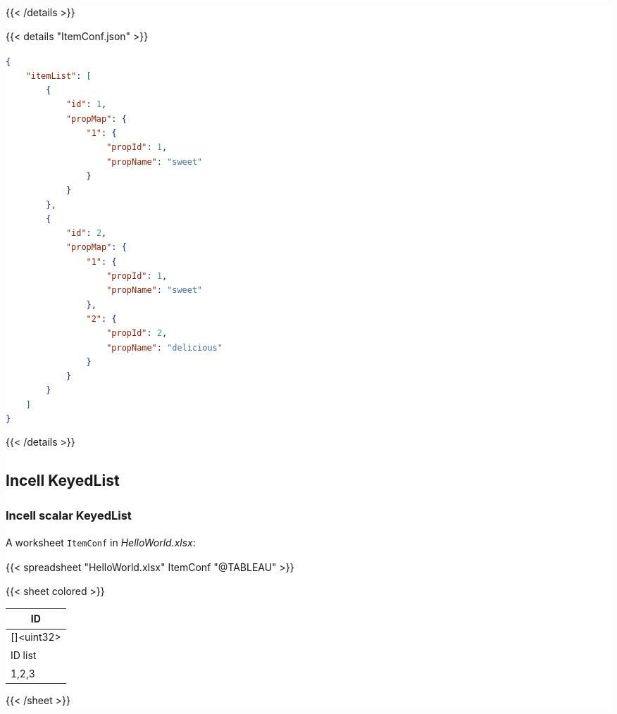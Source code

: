 {{< /details >}}

{{< details "ItemConf.json" >}}

```json
{
    "itemList": [
        {
            "id": 1,
            "propMap": {
                "1": {
                    "propId": 1,
                    "propName": "sweet"
                }
            }
        },
        {
            "id": 2,
            "propMap": {
                "1": {
                    "propId": 1,
                    "propName": "sweet"
                },
                "2": {
                    "propId": 2,
                    "propName": "delicious"
                }
            }
        }
    ]
}
```

{{< /details >}}

## Incell KeyedList

### Incell scalar KeyedList

A worksheet `ItemConf` in *HelloWorld.xlsx*:

{{< spreadsheet "HelloWorld.xlsx" ItemConf "@TABLEAU" >}}

{{< sheet colored >}}

| ID           |
| ------------ |
| []\<uint32\> |
| ID list      |
| 1,2,3        |

{{< /sheet >}}
